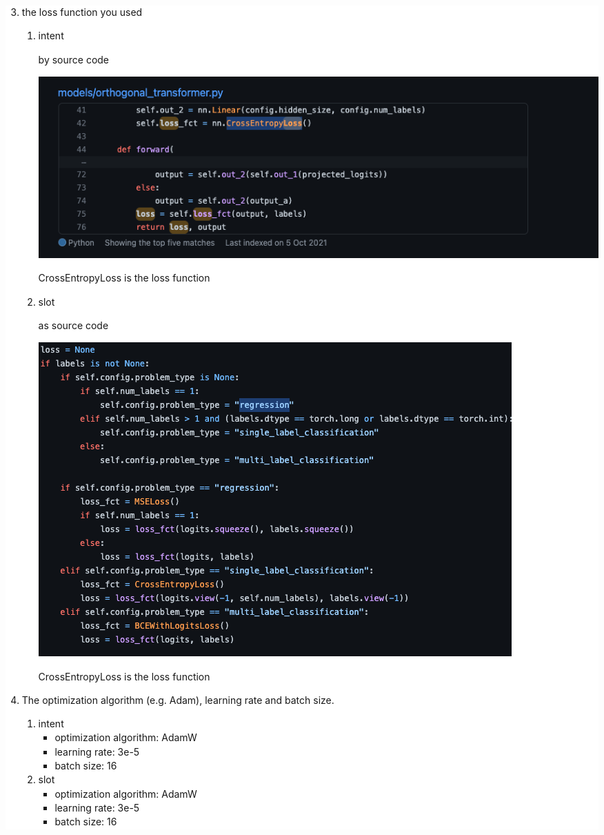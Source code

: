 3. the loss function you used
    1. intent
        
        by source code
        
        ![Untitled](HW2%209beb4b3382ff4d49ad7a96e721558a86/Untitled%204.png)
        
        CrossEntropyLoss is the loss function 
        
    2. slot
        
        as source code
        
        ![Untitled](HW2%209beb4b3382ff4d49ad7a96e721558a86/Untitled.png)
        
        CrossEntropyLoss is the loss function
        
4. The optimization algorithm (e.g. Adam), learning rate and batch size.
    1. intent
        - optimization algorithm: AdamW
        - learning rate: 3e-5
        - batch size: 16
    2. slot
        - optimization algorithm: AdamW
        - learning rate: 3e-5
        - batch size: 16